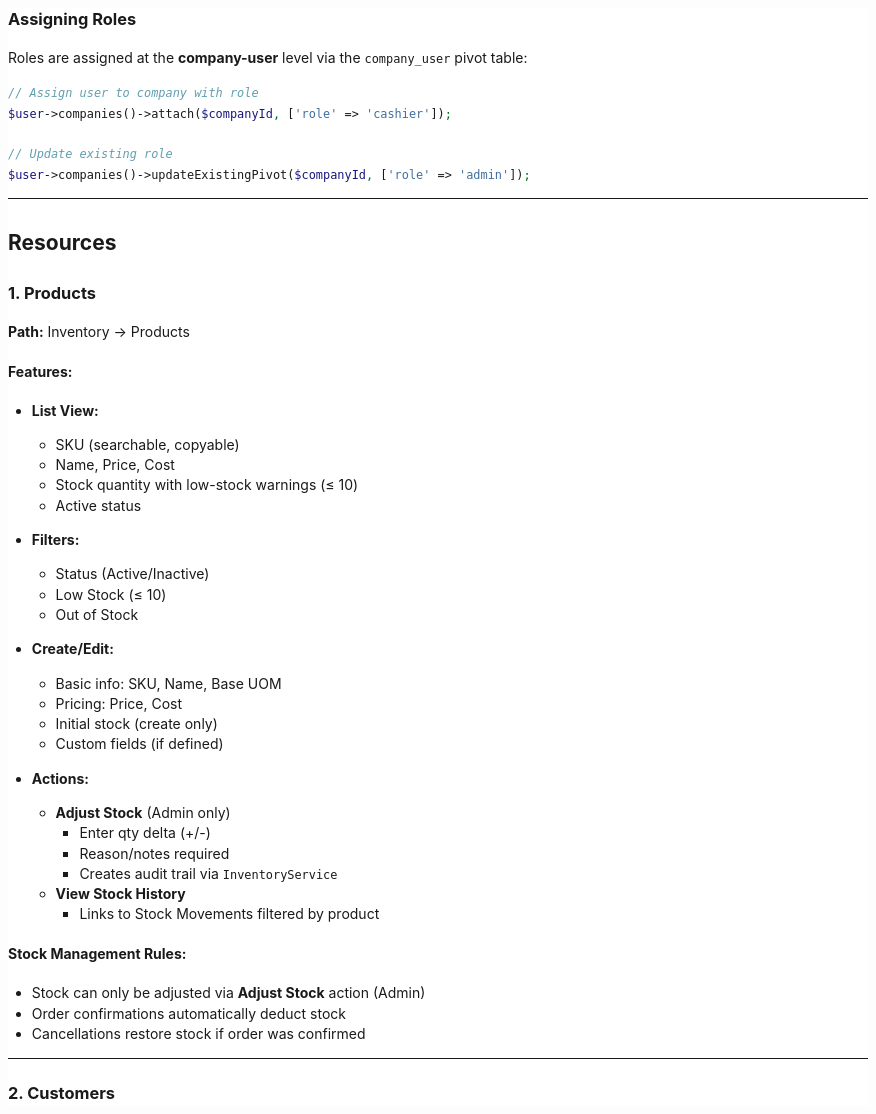### Assigning Roles

Roles are assigned at the **company-user** level via the `company_user` pivot table:

```php
// Assign user to company with role
$user->companies()->attach($companyId, ['role' => 'cashier']);

// Update existing role
$user->companies()->updateExistingPivot($companyId, ['role' => 'admin']);
```

---

## Resources

### 1. Products

**Path:** Inventory → Products

#### Features:
- **List View:**
  - SKU (searchable, copyable)
  - Name, Price, Cost
  - Stock quantity with low-stock warnings (≤ 10)
  - Active status

- **Filters:**
  - Status (Active/Inactive)
  - Low Stock (≤ 10)
  - Out of Stock

- **Create/Edit:**
  - Basic info: SKU, Name, Base UOM
  - Pricing: Price, Cost
  - Initial stock (create only)
  - Custom fields (if defined)

- **Actions:**
  - **Adjust Stock** (Admin only)
    - Enter qty delta (+/-)
    - Reason/notes required
    - Creates audit trail via `InventoryService`
  - **View Stock History**
    - Links to Stock Movements filtered by product

#### Stock Management Rules:
- Stock can only be adjusted via **Adjust Stock** action (Admin)
- Order confirmations automatically deduct stock
- Cancellations restore stock if order was confirmed

---

### 2. Customers
